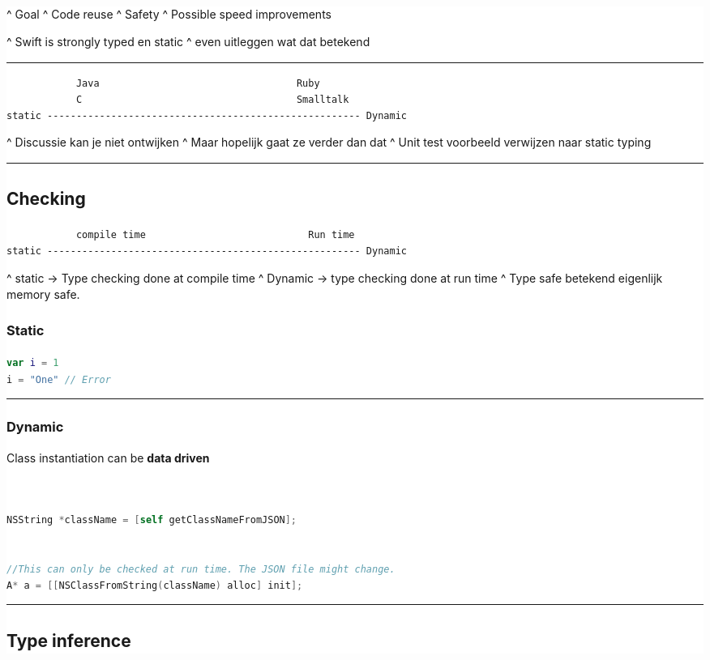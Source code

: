 ^ Goal
^ Code reuse
^ Safety
^ Possible speed improvements

^ Swift is strongly typed en static
^ even uitleggen wat dat betekend

---

```
            Java                                  Ruby
            C                                     Smalltalk
static ------------------------------------------------------ Dynamic
```

^ Discussie kan je niet ontwijken
^ Maar hopelijk gaat ze verder dan dat
^ Unit test voorbeeld verwijzen naar static typing

---
## Checking

```
            compile time                            Run time
static ------------------------------------------------------ Dynamic
```
^ static -> Type checking done at compile time
^ Dynamic -> type checking done at run time
^ Type safe betekend eigenlijk memory safe.

### Static
```swift
var i = 1
i = "One" // Error
```

---
### Dynamic

Class instantiation can be __data driven__

```objectivec


NSString *className = [self getClassNameFromJSON];


//This can only be checked at run time. The JSON file might change.
A* a = [[NSClassFromString(className) alloc] init];
```

---

## Type inference


[^1]: https://swift.org/download/